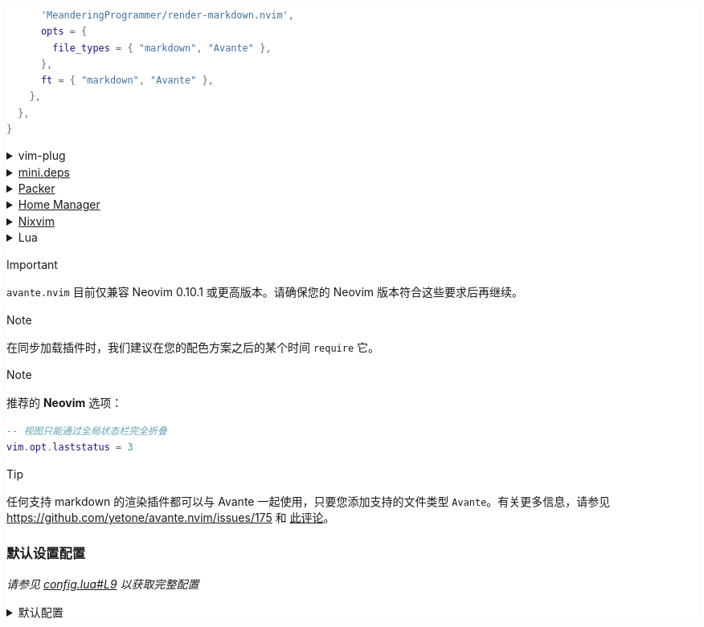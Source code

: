 ```lua
      'MeanderingProgrammer/render-markdown.nvim',
      opts = {
        file_types = { "markdown", "Avante" },
      },
      ft = { "markdown", "Avante" },
    },
  },
}
```

</details>

<details><summary>vim-plug</summary></details>

<details><summary><a href="https://github.com/echasnovski/mini.deps">mini.deps</a></summary></details>

<details><summary><a href="https://github.com/wbthomason/packer.nvim">Packer</a></summary></details>

<details><summary><a href="https://github.com/nix-community/home-manager">Home Manager</a></summary></details>

<details><summary><a href="https://nix-community.github.io/nixvim/plugins/avante/index.html">Nixvim</a></summary></details>

<details><summary>Lua</summary></details>

> [!IMPORTANT]
>
> `avante.nvim` 目前仅兼容 Neovim 0.10.1 或更高版本。请确保您的 Neovim 版本符合这些要求后再继续。

> [!NOTE]
>
> 在同步加载插件时，我们建议在您的配色方案之后的某个时间 `require` 它。

> [!NOTE]
>
> 推荐的 **Neovim** 选项：
>
> ```lua
> -- 视图只能通过全局状态栏完全折叠
> vim.opt.laststatus = 3
> ```

> [!TIP]
>
> 任何支持 markdown 的渲染插件都可以与 Avante 一起使用，只要您添加支持的文件类型 `Avante`。有关更多信息，请参见 <https://github.com/yetone/avante.nvim/issues/175> 和 [此评论](https://github.com/yetone/avante.nvim/issues/175#issuecomment-2313749363)。

### 默认设置配置

_请参见 [config.lua#L9](./lua/avante/config.lua) 以获取完整配置_

<details><summary>默认配置</summary></details>
